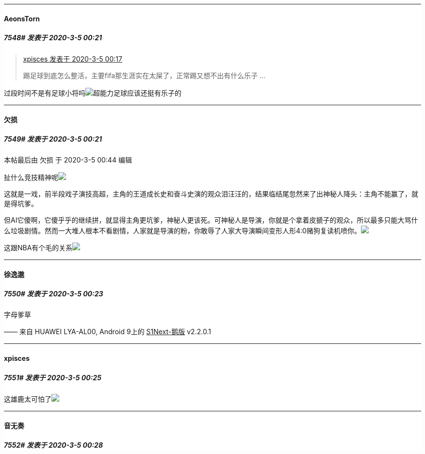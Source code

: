 
*****

####  AeonsTorn  
##### 7548#       发表于 2020-3-5 00:21


<blockquote><a href="httphttps://bbs.saraba1st.com/2b/forum.php?mod=redirect&amp;goto=findpost&amp;pid=46619749&amp;ptid=1712512" target="_blank">xpisces 发表于 2020-3-5 00:17</a>

踢足球到底怎么整活，主要fifa那生涯实在太屎了，正常踢又想不出有什么乐子 ...</blockquote>
过段时间不是有足球小将吗<img src="https://static.saraba1st.com/image/smiley/face2017/067.png" referrerpolicy="no-referrer">超能力足球应该还挺有乐子的


*****

####  欠损  
##### 7549#       发表于 2020-3-5 00:21


 本帖最后由 欠损 于 2020-3-5 00:44 编辑 

扯什么竞技精神呢<img src="https://static.saraba1st.com/image/smiley/face2017/003.png" referrerpolicy="no-referrer">


这就是一戏，前半段戏子演技高超，主角的王道成长史和奋斗史演的观众泪汪汪的，结果临结尾忽然来了出神秘人降头：主角不能赢了，就是得坑爹。

但AI它傻啊，它傻乎乎的继续拼，就显得主角更坑爹，神秘人更该死。可神秘人是导演，你就是个拿着皮搋子的观众，所以最多只能大骂什么垃圾剧情。然而一大堆人根本不看剧情，人家就是导演的粉，你敢辱了人家大导演瞬间变形人形4:0赌狗复读机喷你。<img src="https://static.saraba1st.com/image/smiley/face2017/022.png" referrerpolicy="no-referrer">


这跟NBA有个毛的关系<img src="https://static.saraba1st.com/image/smiley/face2017/004.gif" referrerpolicy="no-referrer">


*****

####  徐逸邈  
##### 7550#       发表于 2020-3-5 00:23


字母爹草

—— 来自 HUAWEI LYA-AL00, Android 9上的 [S1Next-鹅版](https://github.com/ykrank/S1-Next/releases) v2.2.0.1


*****

####  xpisces  
##### 7551#       发表于 2020-3-5 00:25


这雄鹿太可怕了<img src="https://static.saraba1st.com/image/smiley/face2017/068.png" referrerpolicy="no-referrer">


*****

####  音无奏  
##### 7552#       发表于 2020-3-5 00:28
